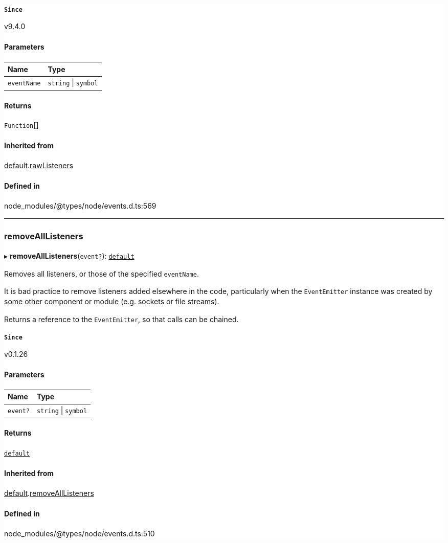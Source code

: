 **`Since`**

v9.4.0

#### Parameters

| Name | Type |
| :------ | :------ |
| `eventName` | `string` \| `symbol` |

#### Returns

`Function`[]

#### Inherited from

[default](lib_adapter.default.md).[rawListeners](lib_adapter.default.md#rawlisteners)

#### Defined in

node_modules/@types/node/events.d.ts:569

___

### removeAllListeners

▸ **removeAllListeners**(`event?`): [`default`](adapters_ws_server.default.md)

Removes all listeners, or those of the specified `eventName`.

It is bad practice to remove listeners added elsewhere in the code,
particularly when the `EventEmitter` instance was created by some other
component or module (e.g. sockets or file streams).

Returns a reference to the `EventEmitter`, so that calls can be chained.

**`Since`**

v0.1.26

#### Parameters

| Name | Type |
| :------ | :------ |
| `event?` | `string` \| `symbol` |

#### Returns

[`default`](adapters_ws_server.default.md)

#### Inherited from

[default](lib_adapter.default.md).[removeAllListeners](lib_adapter.default.md#removealllisteners)

#### Defined in

node_modules/@types/node/events.d.ts:510
